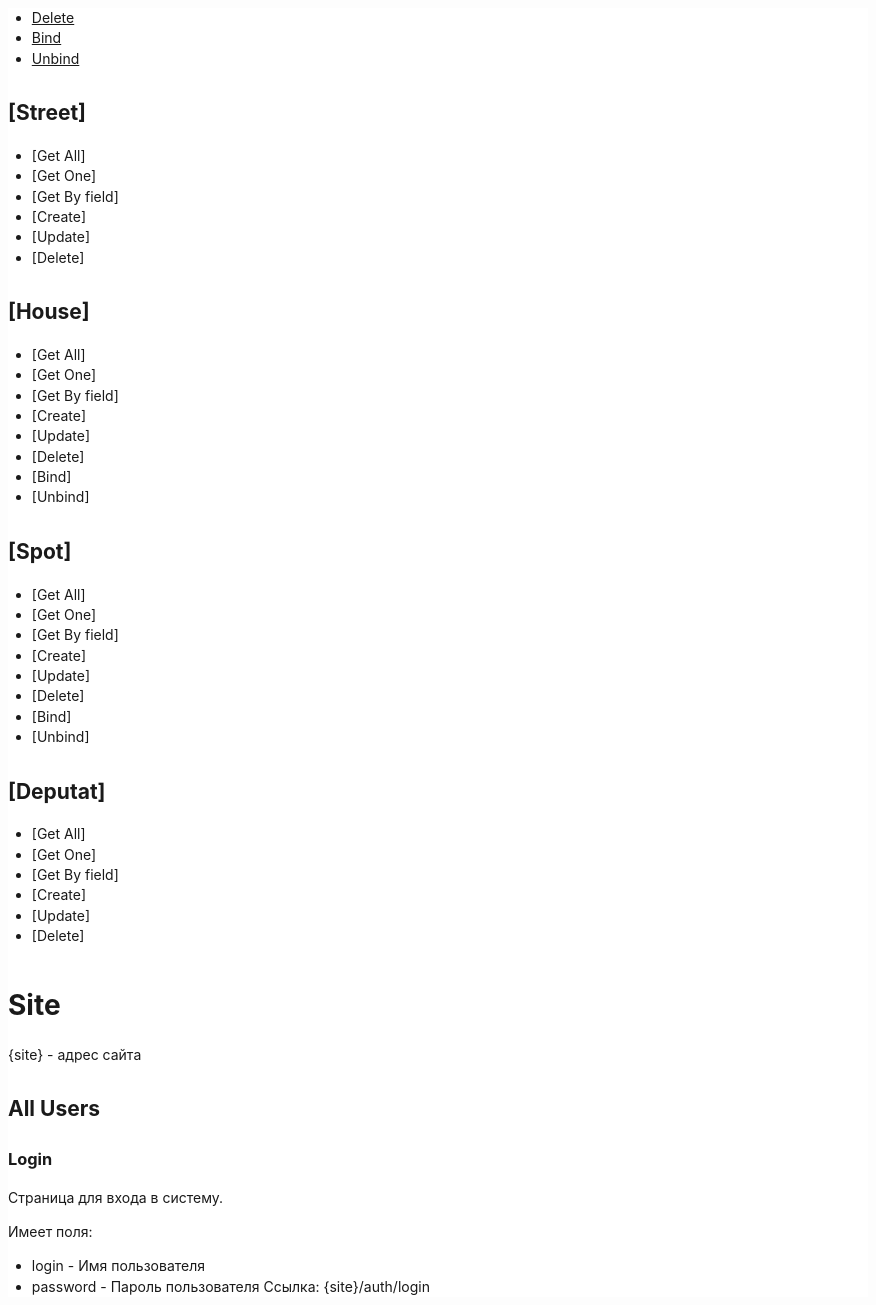 + [Delete](#info_api_city_delete)
+ [Bind](#info_api_city_bind)
+ [Unbind](#info_api_city_unbind)
## [Street]
+ [Get All]
+ [Get One]
+ [Get By field]
+ [Create]
+ [Update]
+ [Delete]
## [House]
+ [Get All]
+ [Get One]
+ [Get By field]
+ [Create]
+ [Update]
+ [Delete]
+ [Bind]
+ [Unbind]
## [Spot]
+ [Get All]
+ [Get One]
+ [Get By field]
+ [Create]
+ [Update]
+ [Delete]
+ [Bind]
+ [Unbind]
## [Deputat]
+ [Get All]
+ [Get One]
+ [Get By field]
+ [Create]
+ [Update]
+ [Delete]

# <a name="info_site"></a> Site
{site} - адрес сайта
## <a name="info_all_users"></a> All Users

### <a name="info_login"></a> Login
Страница для входа в систему.

Имеет поля:
+ login - Имя пользователя
+ password - Пароль пользователя
Ссылка:
{site}/auth/login
